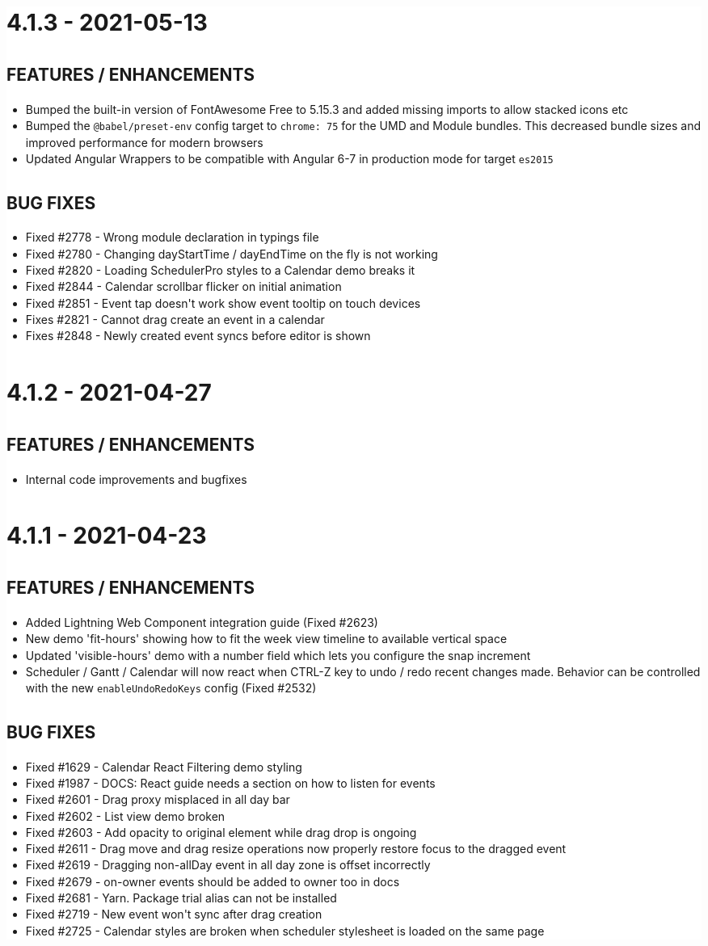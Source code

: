 # 4.1.3 - 2021-05-13

## FEATURES / ENHANCEMENTS

* Bumped the built-in version of FontAwesome Free to 5.15.3 and added missing imports to allow stacked icons etc
* Bumped the `@babel/preset-env` config target to `chrome: 75` for the UMD and Module bundles. This decreased bundle
  sizes and improved performance for modern browsers
* Updated Angular Wrappers to be compatible with Angular 6-7 in production mode for target `es2015`

## BUG FIXES

* Fixed #2778 - Wrong module declaration in typings file
* Fixed #2780 - Changing dayStartTime / dayEndTime on the fly is not working
* Fixed #2820 - Loading SchedulerPro styles to a Calendar demo breaks it
* Fixed #2844 - Calendar scrollbar flicker on initial animation
* Fixed #2851 - Event tap doesn't work show event tooltip on touch devices
* Fixes #2821 - Cannot drag create an event in a calendar
* Fixes #2848 - Newly created event syncs before editor is shown

# 4.1.2 - 2021-04-27

## FEATURES / ENHANCEMENTS

* Internal code improvements and bugfixes

# 4.1.1 - 2021-04-23

## FEATURES / ENHANCEMENTS

* Added Lightning Web Component integration guide (Fixed #2623)
* New demo 'fit-hours' showing how to fit the week view timeline to available vertical space
* Updated 'visible-hours' demo with a number field which lets you configure the snap increment
* Scheduler / Gantt / Calendar will now react when CTRL-Z key to undo / redo recent changes made. Behavior can be
  controlled with the new `enableUndoRedoKeys` config (Fixed #2532)

## BUG FIXES

* Fixed #1629 - Calendar React Filtering demo styling
* Fixed #1987 - DOCS: React guide needs a section on how to listen for events
* Fixed #2601 - Drag proxy misplaced in all day bar
* Fixed #2602 - List view demo broken
* Fixed #2603 - Add opacity to original element while drag drop is ongoing
* Fixed #2611 - Drag move and drag resize operations now properly restore focus to the dragged event
* Fixed #2619 - Dragging non-allDay event in all day zone is offset incorrectly
* Fixed #2679 - on-owner events should be added to owner too in docs
* Fixed #2681 - Yarn. Package trial alias can not be installed
* Fixed #2719 - New event won't sync after drag creation
* Fixed #2725 - Calendar styles are broken when scheduler stylesheet is loaded on the same page
